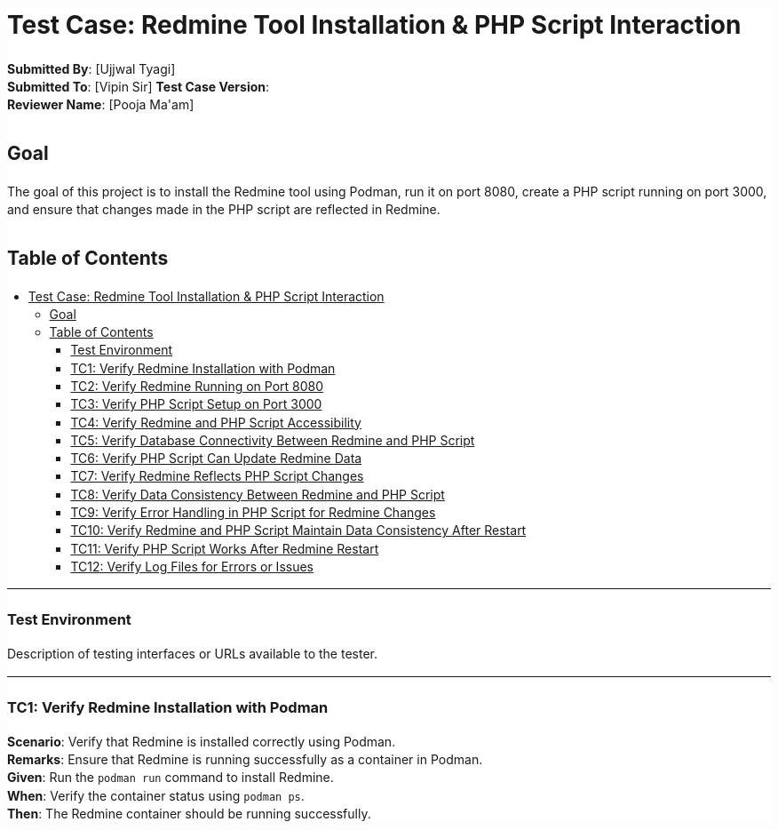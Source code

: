 # Test Case: Redmine Tool Installation & PHP Script Interaction

**Submitted By**: [Ujjwal Tyagi]  
**Submitted To**: [Vipin Sir] 
**Test Case Version**: <Version>  
**Reviewer Name**: [Pooja Ma'am]

## Goal
The goal of this project is to install the Redmine tool using Podman, run it on port 8080, create a PHP script running on port 3000, and ensure that changes made in the PHP script are reflected in Redmine.

## Table of Contents
- [Test Case: Redmine Tool Installation \& PHP Script Interaction](#test-case-redmine-tool-installation--php-script-interaction)
  - [Goal](#goal)
  - [Table of Contents](#table-of-contents)
    - [Test Environment](#test-environment)
    - [TC1: Verify Redmine Installation with Podman](#tc1-verify-redmine-installation-with-podman)
    - [TC2: Verify Redmine Running on Port 8080](#tc2-verify-redmine-running-on-port-8080)
    - [TC3: Verify PHP Script Setup on Port 3000](#tc3-verify-php-script-setup-on-port-3000)
    - [TC4: Verify Redmine and PHP Script Accessibility](#tc4-verify-redmine-and-php-script-accessibility)
    - [TC5: Verify Database Connectivity Between Redmine and PHP Script](#tc5-verify-database-connectivity-between-redmine-and-php-script)
    - [TC6: Verify PHP Script Can Update Redmine Data](#tc6-verify-php-script-can-update-redmine-data)
    - [TC7: Verify Redmine Reflects PHP Script Changes](#tc7-verify-redmine-reflects-php-script-changes)
    - [TC8: Verify Data Consistency Between Redmine and PHP Script](#tc8-verify-data-consistency-between-redmine-and-php-script)
    - [TC9: Verify Error Handling in PHP Script for Redmine Changes](#tc9-verify-error-handling-in-php-script-for-redmine-changes)
    - [TC10: Verify Redmine and PHP Script Maintain Data Consistency After Restart](#tc10-verify-redmine-and-php-script-maintain-data-consistency-after-restart)
    - [TC11: Verify PHP Script Works After Redmine Restart](#tc11-verify-php-script-works-after-redmine-restart)
    - [TC12: Verify Log Files for Errors or Issues](#tc12-verify-log-files-for-errors-or-issues)

---

### Test Environment
Description of testing interfaces or URLs available to the tester.

---

### TC1: Verify Redmine Installation with Podman

**Scenario**: Verify that Redmine is installed correctly using Podman.  
**Remarks**: Ensure that Redmine is running successfully as a container in Podman.  
**Given**: Run the `podman run` command to install Redmine.  
**When**: Verify the container status using `podman ps`.  
**Then**: The Redmine container should be running successfully.
